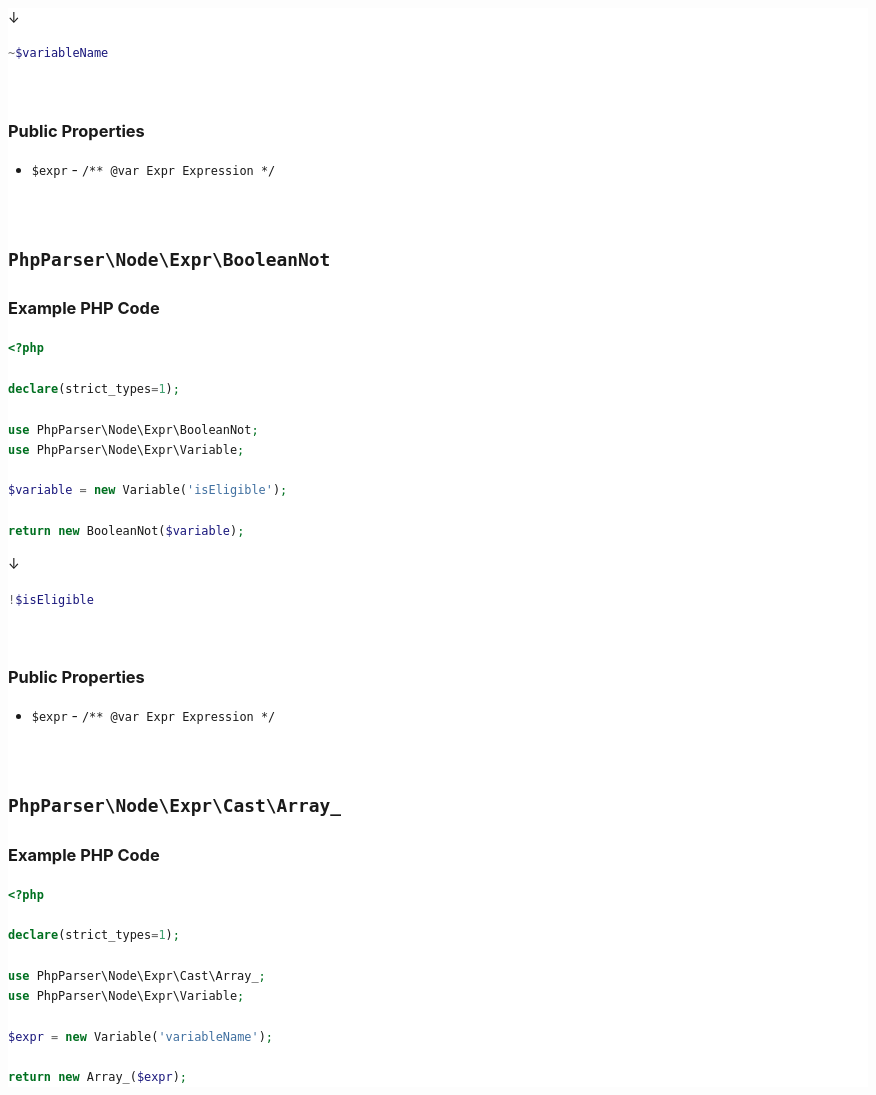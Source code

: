 ↓

```php
~$variableName
```

<br>


### Public Properties

 * `$expr` - `/** @var Expr Expression */`

<br>

## `PhpParser\Node\Expr\BooleanNot`


### Example PHP Code

```php
<?php

declare(strict_types=1);

use PhpParser\Node\Expr\BooleanNot;
use PhpParser\Node\Expr\Variable;

$variable = new Variable('isEligible');

return new BooleanNot($variable);
```

↓

```php
!$isEligible
```

<br>


### Public Properties

 * `$expr` - `/** @var Expr Expression */`

<br>

## `PhpParser\Node\Expr\Cast\Array_`


### Example PHP Code

```php
<?php

declare(strict_types=1);

use PhpParser\Node\Expr\Cast\Array_;
use PhpParser\Node\Expr\Variable;

$expr = new Variable('variableName');

return new Array_($expr);
```
